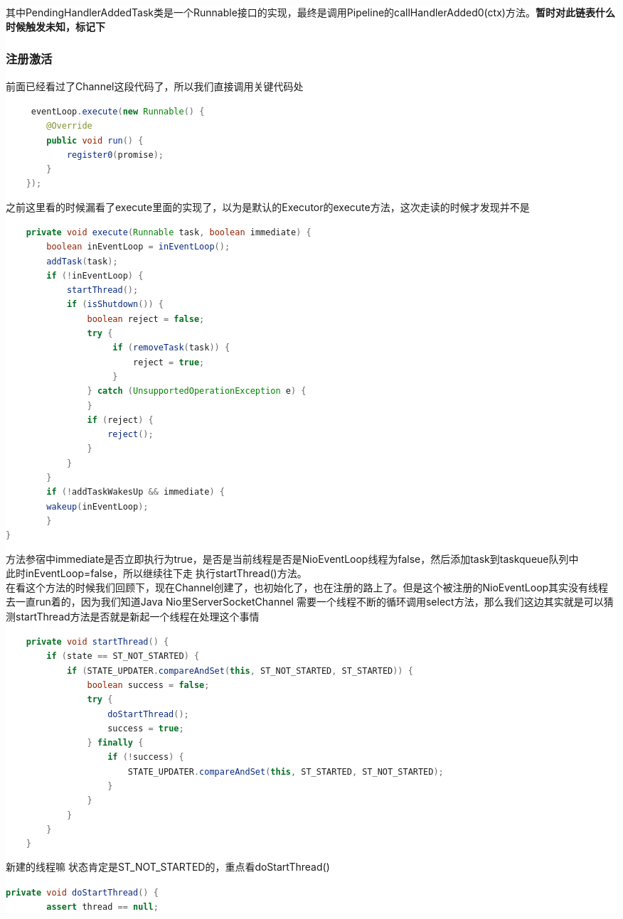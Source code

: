 其中PendingHandlerAddedTask类是一个Runnable接口的实现，最终是调用Pipeline的callHandlerAdded0(ctx)方法。**暂时对此链表什么时候触发未知，标记下**  


### 注册激活

前面已经看过了Channel这段代码了，所以我们直接调用关键代码处  
```java
     eventLoop.execute(new Runnable() {
        @Override
        public void run() {
            register0(promise);
        }
    });
```
之前这里看的时候漏看了execute里面的实现了，以为是默认的Executor的execute方法，这次走读的时候才发现并不是  
```java
    private void execute(Runnable task, boolean immediate) {
        boolean inEventLoop = inEventLoop();
        addTask(task);
        if (!inEventLoop) {
            startThread();
            if (isShutdown()) {
                boolean reject = false;
                try {
                     if (removeTask(task)) {
                         reject = true;
                     }
                } catch (UnsupportedOperationException e) {
                }
                if (reject) {
                    reject();
                }
            }
        }
        if (!addTaskWakesUp && immediate) {
        wakeup(inEventLoop);
        }
}
```
方法参宿中immediate是否立即执行为true，是否是当前线程是否是NioEventLoop线程为false，然后添加task到taskqueue队列中  
此时inEventLoop=false，所以继续往下走 执行startThread()方法。  
在看这个方法的时候我们回顾下，现在Channel创建了，也初始化了，也在注册的路上了。但是这个被注册的NioEventLoop其实没有线程去一直run着的，因为我们知道Java Nio里ServerSocketChannel
需要一个线程不断的循环调用select方法，那么我们这边其实就是可以猜测startThread方法是否就是新起一个线程在处理这个事情  
```java
    private void startThread() {
        if (state == ST_NOT_STARTED) {
            if (STATE_UPDATER.compareAndSet(this, ST_NOT_STARTED, ST_STARTED)) {
                boolean success = false;
                try {
                    doStartThread();
                    success = true;
                } finally {
                    if (!success) {
                        STATE_UPDATER.compareAndSet(this, ST_STARTED, ST_NOT_STARTED);
                    }
                }
            }
        }
    }
```
新建的线程嘛 状态肯定是ST_NOT_STARTED的，重点看doStartThread()  
```java
private void doStartThread() {
        assert thread == null;
```
